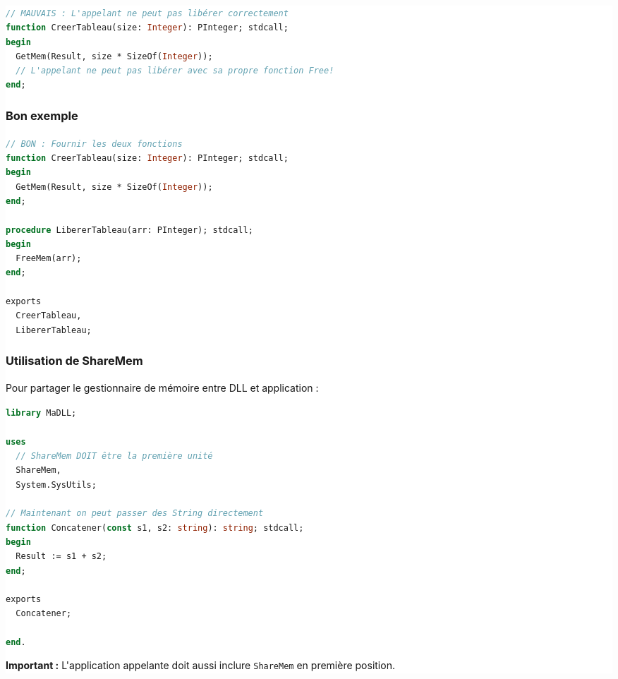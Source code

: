 ```pascal
// MAUVAIS : L'appelant ne peut pas libérer correctement
function CreerTableau(size: Integer): PInteger; stdcall;
begin
  GetMem(Result, size * SizeOf(Integer));
  // L'appelant ne peut pas libérer avec sa propre fonction Free!
end;
```

### Bon exemple

```pascal
// BON : Fournir les deux fonctions
function CreerTableau(size: Integer): PInteger; stdcall;
begin
  GetMem(Result, size * SizeOf(Integer));
end;

procedure LibererTableau(arr: PInteger); stdcall;
begin
  FreeMem(arr);
end;

exports
  CreerTableau,
  LibererTableau;
```

### Utilisation de ShareMem

Pour partager le gestionnaire de mémoire entre DLL et application :

```pascal
library MaDLL;

uses
  // ShareMem DOIT être la première unité
  ShareMem,
  System.SysUtils;

// Maintenant on peut passer des String directement
function Concatener(const s1, s2: string): string; stdcall;
begin
  Result := s1 + s2;
end;

exports
  Concatener;

end.
```

**Important :** L'application appelante doit aussi inclure `ShareMem` en première position.

